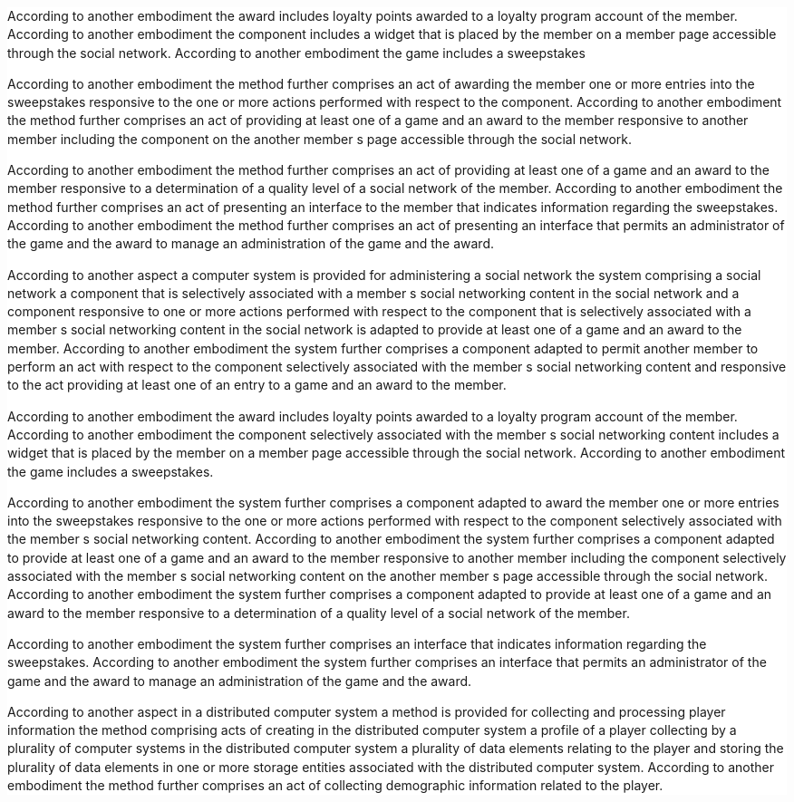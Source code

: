 According to another embodiment the award includes loyalty points awarded to a loyalty program account of the member. According to another embodiment the component includes a widget that is placed by the member on a member page accessible through the social network. According to another embodiment the game includes a sweepstakes 

According to another embodiment the method further comprises an act of awarding the member one or more entries into the sweepstakes responsive to the one or more actions performed with respect to the component. According to another embodiment the method further comprises an act of providing at least one of a game and an award to the member responsive to another member including the component on the another member s page accessible through the social network.

According to another embodiment the method further comprises an act of providing at least one of a game and an award to the member responsive to a determination of a quality level of a social network of the member. According to another embodiment the method further comprises an act of presenting an interface to the member that indicates information regarding the sweepstakes. According to another embodiment the method further comprises an act of presenting an interface that permits an administrator of the game and the award to manage an administration of the game and the award.

According to another aspect a computer system is provided for administering a social network the system comprising a social network a component that is selectively associated with a member s social networking content in the social network and a component responsive to one or more actions performed with respect to the component that is selectively associated with a member s social networking content in the social network is adapted to provide at least one of a game and an award to the member. According to another embodiment the system further comprises a component adapted to permit another member to perform an act with respect to the component selectively associated with the member s social networking content and responsive to the act providing at least one of an entry to a game and an award to the member.

According to another embodiment the award includes loyalty points awarded to a loyalty program account of the member. According to another embodiment the component selectively associated with the member s social networking content includes a widget that is placed by the member on a member page accessible through the social network. According to another embodiment the game includes a sweepstakes.

According to another embodiment the system further comprises a component adapted to award the member one or more entries into the sweepstakes responsive to the one or more actions performed with respect to the component selectively associated with the member s social networking content. According to another embodiment the system further comprises a component adapted to provide at least one of a game and an award to the member responsive to another member including the component selectively associated with the member s social networking content on the another member s page accessible through the social network. According to another embodiment the system further comprises a component adapted to provide at least one of a game and an award to the member responsive to a determination of a quality level of a social network of the member.

According to another embodiment the system further comprises an interface that indicates information regarding the sweepstakes. According to another embodiment the system further comprises an interface that permits an administrator of the game and the award to manage an administration of the game and the award.

According to another aspect in a distributed computer system a method is provided for collecting and processing player information the method comprising acts of creating in the distributed computer system a profile of a player collecting by a plurality of computer systems in the distributed computer system a plurality of data elements relating to the player and storing the plurality of data elements in one or more storage entities associated with the distributed computer system. According to another embodiment the method further comprises an act of collecting demographic information related to the player.
